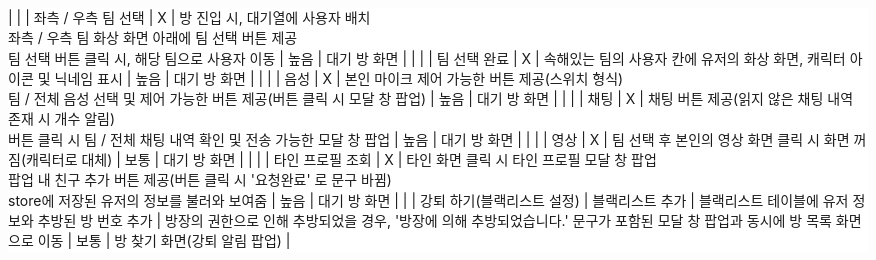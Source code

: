 |                                |                            | 좌측 / 우측 팀 선택                            | X                                                                                                                                                               | 방 진입 시, 대기열에 사용자 배치 <br>좌측 / 우측 팀 화상 화면 아래에 팀 선택 버튼 제공 <br>팀 선택 버튼 클릭 시, 해당 팀으로 사용자 이동                                                                                                                                                                                                                                                                                                                                                                                                                                              | 높음                  | 대기 방 화면                                    |
|                                |                            | 팀 선택 완료                                   | X                                                                                                                                                               | 속해있는 팀의 사용자 칸에 유저의 화상 화면, 캐릭터 아이콘 및 닉네임 표시                                                                                                                                                                                                                                                                                                                                                                                                                                                                                                              | 높음                  | 대기 방 화면                                    |
|                                |                            | 음성                                           | X                                                                                                                                                               | 본인 마이크 제어 가능한 버튼 제공(스위치 형식) <br>팀 / 전체 음성 선택 및 제어 가능한 버튼 제공(버튼 클릭 시 모달 창 팝업)                                                                                                                                                                                                                                                                                                                                                                                                                                                            | 높음                  | 대기 방 화면                                    |
|                                |                            | 채팅                                           | X                                                                                                                                                               | 채팅 버튼 제공(읽지 않은 채팅 내역 존재 시 개수 알림) <br>버튼 클릭 시 팀 / 전체 채팅 내역 확인 및 전송 가능한 모달 창 팝업                                                                                                                                                                                                                                                                                                                                                                                                                                                           | 높음                  | 대기 방 화면                                    |
|                                |                            | 영상                                           | X                                                                                                                                                               | 팀 선택 후 본인의 영상 화면 클릭 시 화면 꺼짐(캐릭터로 대체)                                                                                                                                                                                                                                                                                                                                                                                                                                                                                                                          | 보통                  | 대기 방 화면                                    |
|                                |                            | 타인 프로필 조회                               | X                                                                                                                                                               | 타인 화면 클릭 시 타인 프로필 모달 창 팝업 <br>팝업 내 친구 추가 버튼 제공(버튼 클릭 시 '요청완료' 로 문구 바뀜) <br>store에 저장된 유저의 정보를 불러와 보여줌                                                                                                                                                                                                                                                                                                                                                                                                                       | 높음                  | 대기 방 화면                                    |
|                                | 강퇴 하기(블랙리스트 설정) | 블랙리스트 추가                                | 블랙리스트 테이블에 유저 정보와 추방된 방 번호 추가                                                                                                             | 방장의 권한으로 인해 추방되었을 경우, '방장에 의해 추방되었습니다.' 문구가 포함된 모달 창 팝업과 동시에 방 목록 화면으로 이동                                                                                                                                                                                                                                                                                                                                                                                                                                                         | 보통                  | 방 찾기 화면(강퇴 알림 팝업)                    |